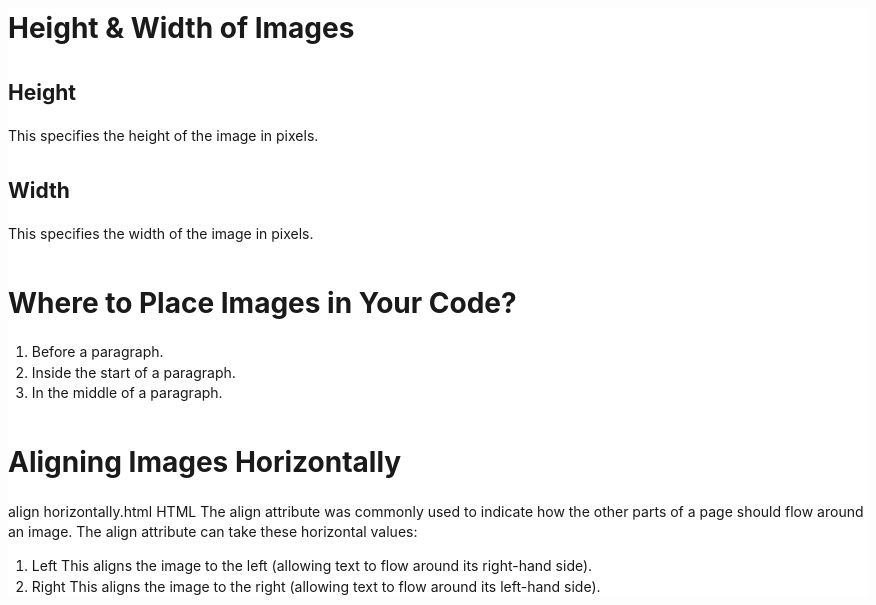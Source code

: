 # Height & Width of Images

## Height

This specifies the height of the
image in pixels.

## Width

This specifies the width of the
image in pixels.

# Where to Place Images in Your Code?

1. Before a paragraph.
2. Inside the start of a paragraph.
3. In the middle of a paragraph.

# Aligning Images Horizontally

align horizontally.html HTML
The align attribute was
commonly used to indicate how
the other parts of a page should
flow around an image.
The align attribute can take
these horizontal values:

1. Left
This aligns the image to the left
(allowing text to flow around its
right-hand side).
2. Right
This aligns the image to the right
(allowing text to flow around its
left-hand side).
